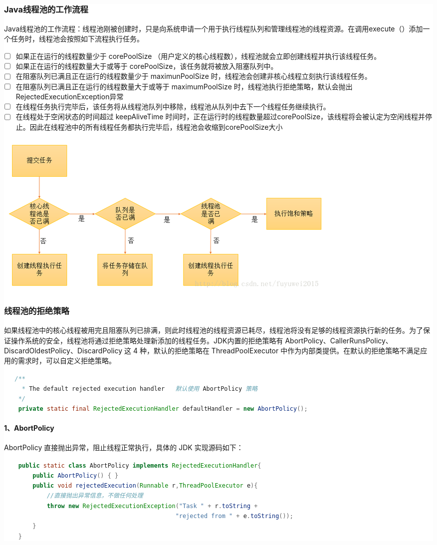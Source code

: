 ### Java线程池的工作流程

Java线程池的工作流程：线程池刚被创建时，只是向系统申请一个用于执行线程队列和管理线程池的线程资源。在调用execute（）添加一个任务时，线程池会按照如下流程执行任务。

- [ ] 如果正在运行的线程数量少于 corePoolSize （用户定义的核心线程数），线程池就会立即创建线程并执行该线程任务。
- [ ] 如果正在运行的线程数量大于或等于 corePoolSize，该任务就将被放入阻塞队列中。
- [ ] 在阻塞队列已满且正在运行的线程数量少于 maximunPoolSize 时，线程池会创建非核心线程立刻执行该线程任务。
- [ ] 在阻塞队列已满且正在运行的线程数量大于或等于 maximumPoolSize 时，线程池执行拒绝策略，默认会抛出RejectedExecutionException异常
- [ ] 在线程任务执行完毕后，该任务将从线程池队列中移除，线程池从队列中去下一个线程任务继续执行。
- [ ] 在线程处于空闲状态的时间超过 keepAliveTime 时间时，正在运行时的线程数量超过corePoolSize，该线程将会被认定为空闲线程并停止。因此在线程池中的所有线程任务都执行完毕后，线程池会收缩到corePoolSize大小

![img](assets/JUC.assets/b58f8c5494eef01fa8e8f11f17b5a92cbe317dc5.png)



### 线程池的拒绝策略

如果线程池中的核心线程被用完且阻塞队列已排满，则此时线程池的线程资源已耗尽，线程池将没有足够的线程资源执行新的任务。为了保证操作系统的安全，线程池将通过拒绝策略处理新添加的线程任务。JDK内置的拒绝策略有 AbortPolicy、CallerRunsPolicy、DiscardOldestPolicy、DiscardPolicy 这 4 种，默认的拒绝策略在 ThreadPoolExecutor 中作为内部类提供。在默认的拒绝策略不满足应用的需求时，可以自定义拒绝策略。

```java
   /**
     * The default rejected execution handler	默认使用 AbortPolicy 策略
    */
	private static final RejectedExecutionHandler defaultHandler = new AbortPolicy();
```



#### 1、AbortPolicy

AbortPolicy 直接抛出异常，阻止线程正常执行，具体的 JDK 实现源码如下：

```java
	public static class AbortPolicy implements RejectedExecutionHandler{
        public AbortPolicy() { }
        public void rejectedExecution(Runnable r,ThreadPoolExecutor e){
            //直接抛出异常信息，不做任何处理
            throw new RejectedExecutionException("Task " + r.toString + 
                                                "rejected from " + e.toString());
        }
    }
```
